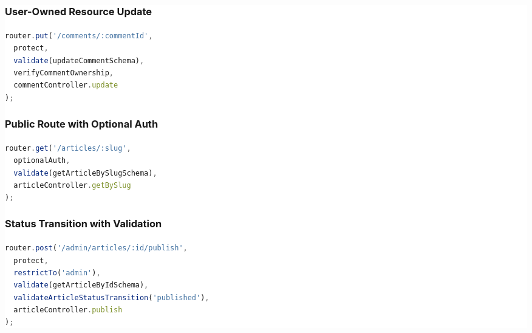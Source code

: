 ### User-Owned Resource Update
```javascript
router.put('/comments/:commentId',
  protect,
  validate(updateCommentSchema),
  verifyCommentOwnership,
  commentController.update
);
```

### Public Route with Optional Auth
```javascript
router.get('/articles/:slug',
  optionalAuth,
  validate(getArticleBySlugSchema),
  articleController.getBySlug
);
```

### Status Transition with Validation
```javascript
router.post('/admin/articles/:id/publish',
  protect,
  restrictTo('admin'),
  validate(getArticleByIdSchema),
  validateArticleStatusTransition('published'),
  articleController.publish
);
```
